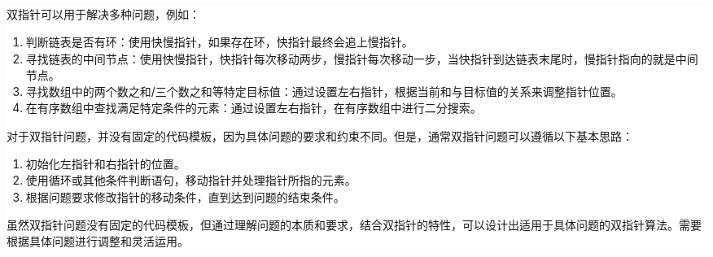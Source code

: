 双指针可以用于解决多种问题，例如：

1. 判断链表是否有环：使用快慢指针，如果存在环，快指针最终会追上慢指针。
2. 寻找链表的中间节点：使用快慢指针，快指针每次移动两步，慢指针每次移动一步，当快指针到达链表末尾时，慢指针指向的就是中间节点。
3. 寻找数组中的两个数之和/三个数之和等特定目标值：通过设置左右指针，根据当前和与目标值的关系来调整指针位置。
4. 在有序数组中查找满足特定条件的元素：通过设置左右指针，在有序数组中进行二分搜索。

对于双指针问题，并没有固定的代码模板，因为具体问题的要求和约束不同。但是，通常双指针问题可以遵循以下基本思路：

1. 初始化左指针和右指针的位置。
2. 使用循环或其他条件判断语句，移动指针并处理指针所指的元素。
3. 根据问题要求修改指针的移动条件，直到达到问题的结束条件。

虽然双指针问题没有固定的代码模板，但通过理解问题的本质和要求，结合双指针的特性，可以设计出适用于具体问题的双指针算法。需要根据具体问题进行调整和灵活运用。
